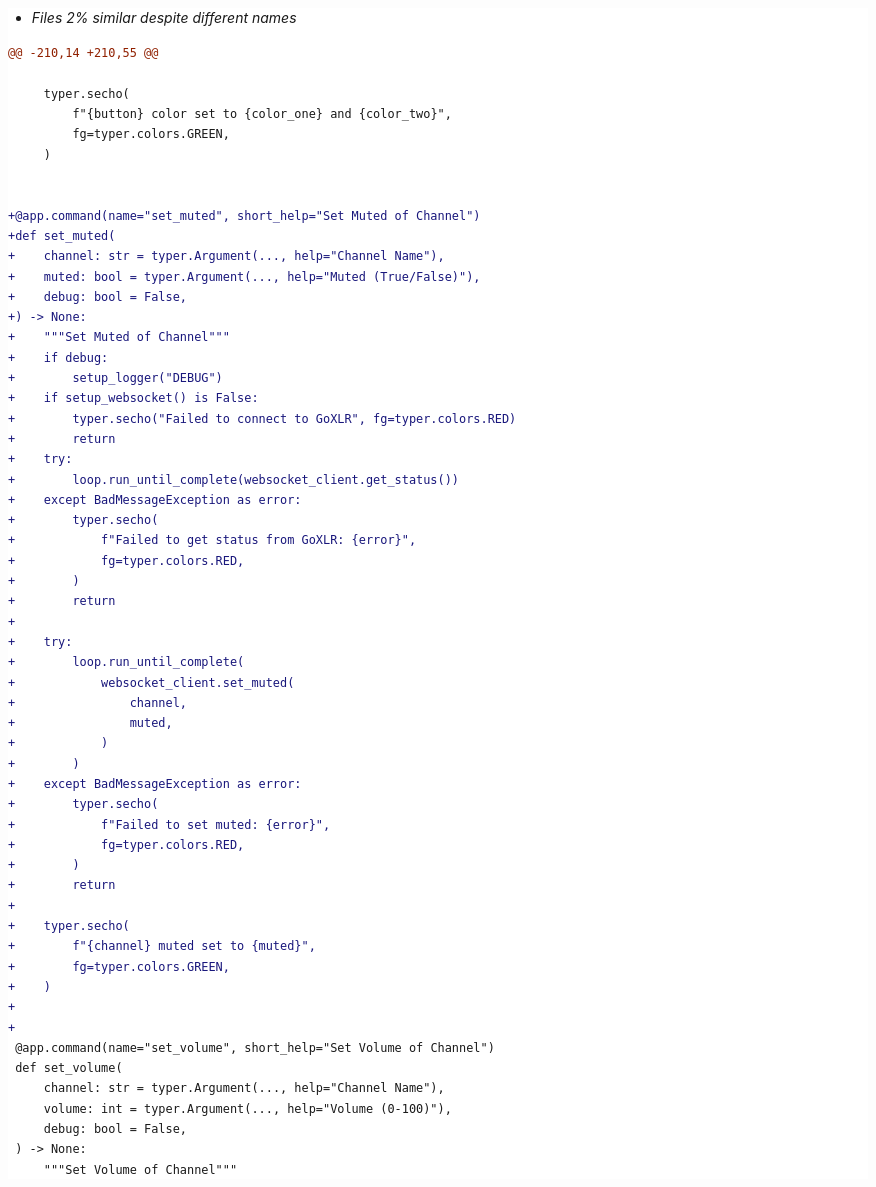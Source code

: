  * *Files 2% similar despite different names*

```diff
@@ -210,14 +210,55 @@
 
     typer.secho(
         f"{button} color set to {color_one} and {color_two}",
         fg=typer.colors.GREEN,
     )
 
 
+@app.command(name="set_muted", short_help="Set Muted of Channel")
+def set_muted(
+    channel: str = typer.Argument(..., help="Channel Name"),
+    muted: bool = typer.Argument(..., help="Muted (True/False)"),
+    debug: bool = False,
+) -> None:
+    """Set Muted of Channel"""
+    if debug:
+        setup_logger("DEBUG")
+    if setup_websocket() is False:
+        typer.secho("Failed to connect to GoXLR", fg=typer.colors.RED)
+        return
+    try:
+        loop.run_until_complete(websocket_client.get_status())
+    except BadMessageException as error:
+        typer.secho(
+            f"Failed to get status from GoXLR: {error}",
+            fg=typer.colors.RED,
+        )
+        return
+
+    try:
+        loop.run_until_complete(
+            websocket_client.set_muted(
+                channel,
+                muted,
+            )
+        )
+    except BadMessageException as error:
+        typer.secho(
+            f"Failed to set muted: {error}",
+            fg=typer.colors.RED,
+        )
+        return
+
+    typer.secho(
+        f"{channel} muted set to {muted}",
+        fg=typer.colors.GREEN,
+    )
+
+
 @app.command(name="set_volume", short_help="Set Volume of Channel")
 def set_volume(
     channel: str = typer.Argument(..., help="Channel Name"),
     volume: int = typer.Argument(..., help="Volume (0-100)"),
     debug: bool = False,
 ) -> None:
     """Set Volume of Channel"""
```
